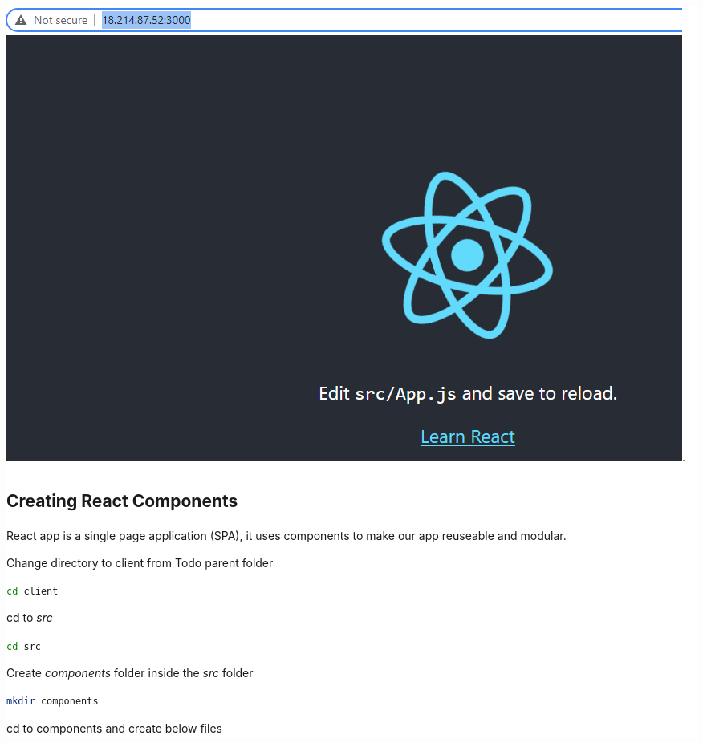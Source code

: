 ![react app](https://github.com/thinkC/devops-projects/blob/master/img-MERN-ec2/img15.PNG?raw=true).

## Creating React Components

React app is a single page application (SPA), it uses components to make our app reuseable and modular.

Change directory to client from Todo parent folder 

```bash
cd client
```

cd to _src_

```bash 
cd src
```

Create _components_ folder inside the _src_ folder

```bash
mkdir components
```

cd to components and create below files
